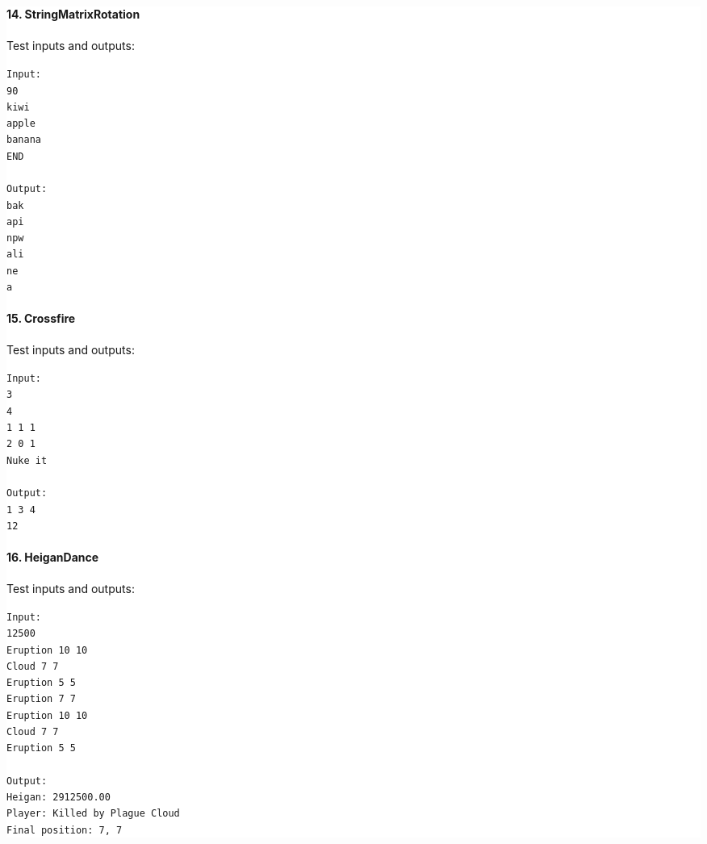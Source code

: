 #### 14. StringMatrixRotation

Test inputs and outputs:

```
Input:
90
kiwi
apple
banana
END

Output:
bak
api
npw
ali
ne
a
```

#### 15. Crossfire

Test inputs and outputs:

```
Input:
3
4
1 1 1
2 0 1
Nuke it

Output:
1 3 4
12
```

#### 16. HeiganDance

Test inputs and outputs:

```
Input:
12500
Eruption 10 10
Cloud 7 7
Eruption 5 5
Eruption 7 7
Eruption 10 10
Cloud 7 7
Eruption 5 5

Output:
Heigan: 2912500.00
Player: Killed by Plague Cloud
Final position: 7, 7
```
